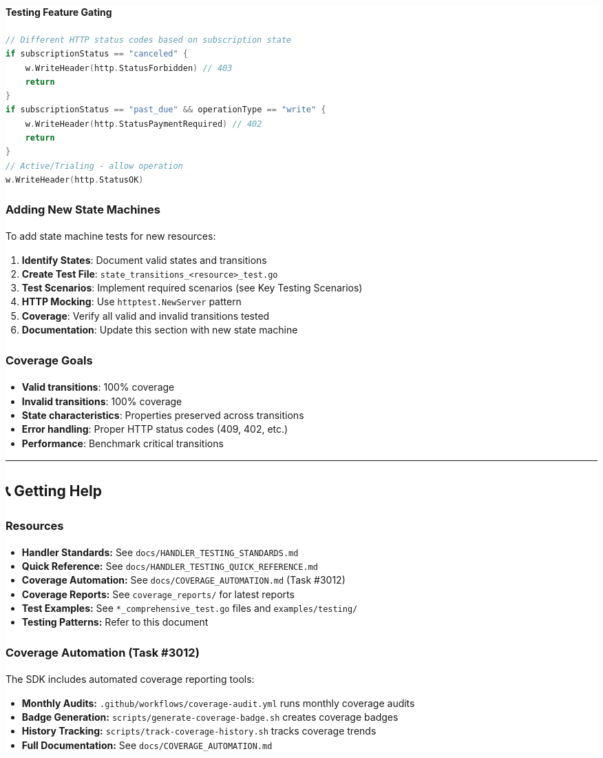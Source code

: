 #### Testing Feature Gating
```go
// Different HTTP status codes based on subscription state
if subscriptionStatus == "canceled" {
    w.WriteHeader(http.StatusForbidden) // 403
    return
}
if subscriptionStatus == "past_due" && operationType == "write" {
    w.WriteHeader(http.StatusPaymentRequired) // 402
    return
}
// Active/Trialing - allow operation
w.WriteHeader(http.StatusOK)
```

### Adding New State Machines

To add state machine tests for new resources:

1. **Identify States**: Document valid states and transitions
2. **Create Test File**: `state_transitions_<resource>_test.go`
3. **Test Scenarios**: Implement required scenarios (see Key Testing Scenarios)
4. **HTTP Mocking**: Use `httptest.NewServer` pattern
5. **Coverage**: Verify all valid and invalid transitions tested
6. **Documentation**: Update this section with new state machine

### Coverage Goals

- **Valid transitions**: 100% coverage
- **Invalid transitions**: 100% coverage
- **State characteristics**: Properties preserved across transitions
- **Error handling**: Proper HTTP status codes (409, 402, etc.)
- **Performance**: Benchmark critical transitions

---

## 📞 Getting Help

### Resources

- **Handler Standards:** See `docs/HANDLER_TESTING_STANDARDS.md`
- **Quick Reference:** See `docs/HANDLER_TESTING_QUICK_REFERENCE.md`
- **Coverage Automation:** See `docs/COVERAGE_AUTOMATION.md` (Task #3012)
- **Coverage Reports:** See `coverage_reports/` for latest reports
- **Test Examples:** See `*_comprehensive_test.go` files and `examples/testing/`
- **Testing Patterns:** Refer to this document

### Coverage Automation (Task #3012)

The SDK includes automated coverage reporting tools:

- **Monthly Audits:** `.github/workflows/coverage-audit.yml` runs monthly coverage audits
- **Badge Generation:** `scripts/generate-coverage-badge.sh` creates coverage badges
- **History Tracking:** `scripts/track-coverage-history.sh` tracks coverage trends
- **Full Documentation:** See `docs/COVERAGE_AUTOMATION.md`
